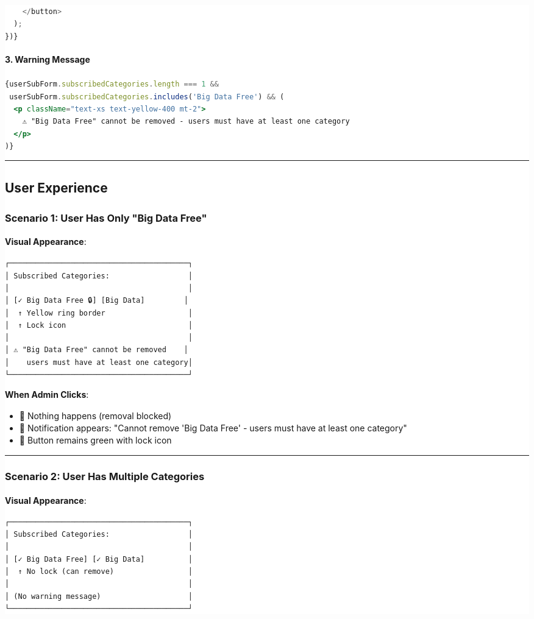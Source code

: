 ```jsx
    </button>
  );
})}
```

#### 3. Warning Message

```jsx
{userSubForm.subscribedCategories.length === 1 && 
 userSubForm.subscribedCategories.includes('Big Data Free') && (
  <p className="text-xs text-yellow-400 mt-2">
    ⚠️ "Big Data Free" cannot be removed - users must have at least one category
  </p>
)}
```

---

## User Experience

### Scenario 1: User Has Only "Big Data Free"

**Visual Appearance**:
```
┌─────────────────────────────────────────┐
│ Subscribed Categories:                  │
│                                         │
│ [✓ Big Data Free 🔒] [Big Data]         │
│  ↑ Yellow ring border                   │
│  ↑ Lock icon                            │
│                                         │
│ ⚠️ "Big Data Free" cannot be removed    │
│    users must have at least one category│
└─────────────────────────────────────────┘
```

**When Admin Clicks**:
- 🚫 Nothing happens (removal blocked)
- 📢 Notification appears: "Cannot remove 'Big Data Free' - users must have at least one category"
- 🎨 Button remains green with lock icon

---

### Scenario 2: User Has Multiple Categories

**Visual Appearance**:
```
┌─────────────────────────────────────────┐
│ Subscribed Categories:                  │
│                                         │
│ [✓ Big Data Free] [✓ Big Data]          │
│  ↑ No lock (can remove)                 │
│                                         │
│ (No warning message)                    │
└─────────────────────────────────────────┘
```
